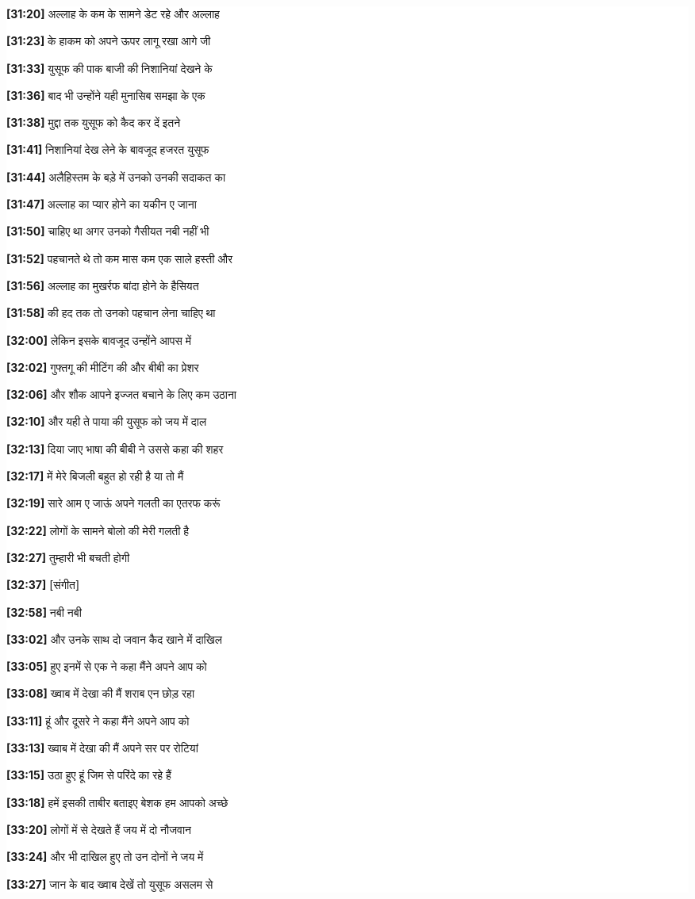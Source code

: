 **[31:20]** अल्लाह के कम के सामने डेट रहे और अल्लाह

**[31:23]** के हाकम को अपने ऊपर लागू रखा आगे जी

**[31:33]** युसूफ की पाक बाजी की निशानियां देखने के

**[31:36]** बाद भी उन्होंने यही मुनासिब समझा के एक

**[31:38]** मुद्दा तक युसूफ को कैद कर दें इतने

**[31:41]** निशानियां देख लेने के बावजूद हजरत युसूफ

**[31:44]** अलैहिस्तम के बड़े में उनको उनकी सदाकत का

**[31:47]** अल्लाह का प्यार होने का यकीन ए जाना

**[31:50]** चाहिए था अगर उनको गैसीयत नबी नहीं भी

**[31:52]** पहचानते थे तो कम मास कम एक साले हस्ती और

**[31:56]** अल्लाह का मुखर्रफ बांदा होने के हैसियत

**[31:58]** की हद तक तो उनको पहचान लेना चाहिए था

**[32:00]** लेकिन इसके बावजूद उन्होंने आपस में

**[32:02]** गुफ्तगू की मीटिंग की और बीबी का प्रेशर

**[32:06]** और शौक आपने इज्जत बचाने के लिए कम उठाना

**[32:10]** और यही ते पाया की युसूफ को जय में दाल

**[32:13]** दिया जाए भाषा की बीबी ने उससे कहा की शहर

**[32:17]** में मेरे बिजली बहुत हो रही है या तो मैं

**[32:19]** सारे आम ए जाऊं अपने गलती का एतरफ करूं

**[32:22]** लोगों के सामने बोलो की मेरी गलती है

**[32:27]** तुम्हारी भी बचती होगी

**[32:37]** [संगीत]

**[32:58]** नबी नबी

**[33:02]** और उनके साथ दो जवान कैद खाने में दाखिल

**[33:05]** हुए इनमें से एक ने कहा मैंने अपने आप को

**[33:08]** ख्वाब में देखा की मैं शराब एन छोड़ रहा

**[33:11]** हूं और दूसरे ने कहा मैंने अपने आप को

**[33:13]** ख्वाब में देखा की मैं अपने सर पर रोटियां

**[33:15]** उठा हुए हूं जिम से परिंदे का रहे हैं

**[33:18]** हमें इसकी ताबीर बताइए बेशक हम आपको अच्छे

**[33:20]** लोगों में से देखते हैं जय में दो नौजवान

**[33:24]** और भी दाखिल हुए तो उन दोनों ने जय में

**[33:27]** जान के बाद ख्वाब देखें तो युसूफ असलम से
